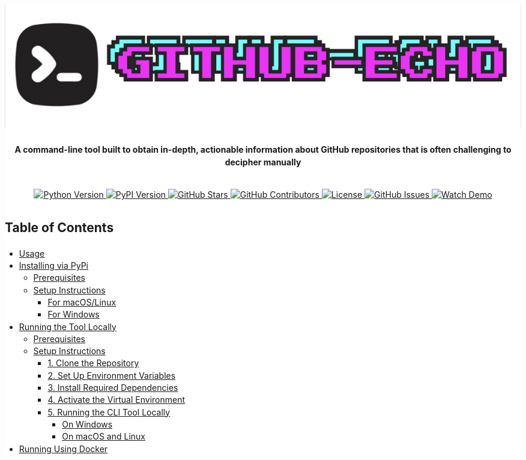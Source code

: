 <p align="center">
  <img width="100%" src="https://github.com/AryanK1511/github-echo/blob/main/assets/logo.png?raw=true"><br /><br />
  <strong>A command-line tool built to obtain in-depth, actionable information about GitHub repositories that is often challenging to decipher manually</strong><br /><br />
</p>

<p align="center">
  <a href="https://python.org">
    <img src="https://img.shields.io/badge/Python-3.11-blue?logo=python&logoColor=white" alt="Python Version">
  </a>
  <a href="https://pypi.org/project/gh-echo/">
    <img src="https://img.shields.io/pypi/v/gh-echo?color=blue&label=pypi%20package" alt="PyPI Version">
  </a>
  <a href="https://github.com/AryanK1511/github-echo">
    <img src="https://img.shields.io/github/stars/AryanK1511/github-echo?style=social" alt="GitHub Stars">
  </a>
  <a href="https://github.com/AryanK1511/github-echo/graphs/contributors">
    <img src="https://img.shields.io/github/contributors/AryanK1511/github-echo" alt="GitHub Contributors">
  </a>
  <a href="https://opensource.org/licenses/MIT">
    <img src="https://img.shields.io/github/license/AryanK1511/github-echo" alt="License">
  </a>
  <a href="https://github.com/AryanK1511/github-echo/issues">
    <img src="https://img.shields.io/github/issues/AryanK1511/github-echo" alt="GitHub Issues">
  </a>
  <a href="https://youtu.be/bTbETpn7C9I">
    <img src="https://img.shields.io/badge/Watch-Demo-red?logo=youtube" alt="Watch Demo">
  </a>
</p>

## Table of Contents

- [Usage](#usage)
- [Installing via PyPi](#installing-via-pypi)
  - [Prerequisites](#prerequisites)
  - [Setup Instructions](#setup-instructions)
    - [For macOS/Linux](#for-macoslinux)
    - [For Windows](#for-windows)
- [Running the Tool Locally](#running-the-tool-locally)
  - [Prerequisites](#prerequisites-1)
  - [Setup Instructions](#setup-instructions-1)
    - [1. Clone the Repository](#1-clone-the-repository)
    - [2. Set Up Environment Variables](#2-set-up-environment-variables)
    - [3. Install Required Dependencies](#3-install-required-dependencies)
    - [4. Activate the Virtual Environment](#4-activate-the-virtual-environment)
    - [5. Running the CLI Tool Locally](#5-running-the-cli-tool-locally)
      - [On Windows](#on-windows)
      - [On macOS and Linux](#on-macos-and-linux)
- [Running Using Docker](#running-using-docker)